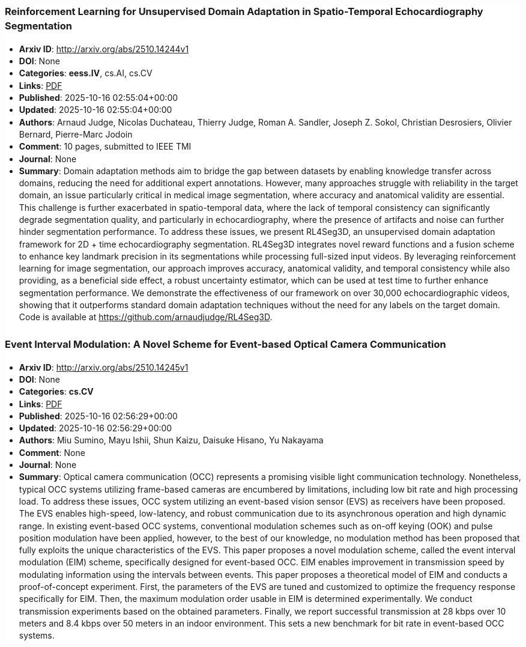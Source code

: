 

### Reinforcement Learning for Unsupervised Domain Adaptation in Spatio-Temporal Echocardiography Segmentation
- **Arxiv ID**: http://arxiv.org/abs/2510.14244v1
- **DOI**: None
- **Categories**: **eess.IV**, cs.AI, cs.CV
- **Links**: [PDF](http://arxiv.org/pdf/2510.14244v1)
- **Published**: 2025-10-16 02:55:04+00:00
- **Updated**: 2025-10-16 02:55:04+00:00
- **Authors**: Arnaud Judge, Nicolas Duchateau, Thierry Judge, Roman A. Sandler, Joseph Z. Sokol, Christian Desrosiers, Olivier Bernard, Pierre-Marc Jodoin
- **Comment**: 10 pages, submitted to IEEE TMI
- **Journal**: None
- **Summary**: Domain adaptation methods aim to bridge the gap between datasets by enabling knowledge transfer across domains, reducing the need for additional expert annotations. However, many approaches struggle with reliability in the target domain, an issue particularly critical in medical image segmentation, where accuracy and anatomical validity are essential. This challenge is further exacerbated in spatio-temporal data, where the lack of temporal consistency can significantly degrade segmentation quality, and particularly in echocardiography, where the presence of artifacts and noise can further hinder segmentation performance. To address these issues, we present RL4Seg3D, an unsupervised domain adaptation framework for 2D + time echocardiography segmentation. RL4Seg3D integrates novel reward functions and a fusion scheme to enhance key landmark precision in its segmentations while processing full-sized input videos. By leveraging reinforcement learning for image segmentation, our approach improves accuracy, anatomical validity, and temporal consistency while also providing, as a beneficial side effect, a robust uncertainty estimator, which can be used at test time to further enhance segmentation performance. We demonstrate the effectiveness of our framework on over 30,000 echocardiographic videos, showing that it outperforms standard domain adaptation techniques without the need for any labels on the target domain. Code is available at https://github.com/arnaudjudge/RL4Seg3D.



### Event Interval Modulation: A Novel Scheme for Event-based Optical Camera Communication
- **Arxiv ID**: http://arxiv.org/abs/2510.14245v1
- **DOI**: None
- **Categories**: **cs.CV**
- **Links**: [PDF](http://arxiv.org/pdf/2510.14245v1)
- **Published**: 2025-10-16 02:56:29+00:00
- **Updated**: 2025-10-16 02:56:29+00:00
- **Authors**: Miu Sumino, Mayu Ishii, Shun Kaizu, Daisuke Hisano, Yu Nakayama
- **Comment**: None
- **Journal**: None
- **Summary**: Optical camera communication (OCC) represents a promising visible light communication technology. Nonetheless, typical OCC systems utilizing frame-based cameras are encumbered by limitations, including low bit rate and high processing load. To address these issues, OCC system utilizing an event-based vision sensor (EVS) as receivers have been proposed. The EVS enables high-speed, low-latency, and robust communication due to its asynchronous operation and high dynamic range. In existing event-based OCC systems, conventional modulation schemes such as on-off keying (OOK) and pulse position modulation have been applied, however, to the best of our knowledge, no modulation method has been proposed that fully exploits the unique characteristics of the EVS. This paper proposes a novel modulation scheme, called the event interval modulation (EIM) scheme, specifically designed for event-based OCC. EIM enables improvement in transmission speed by modulating information using the intervals between events. This paper proposes a theoretical model of EIM and conducts a proof-of-concept experiment. First, the parameters of the EVS are tuned and customized to optimize the frequency response specifically for EIM. Then, the maximum modulation order usable in EIM is determined experimentally. We conduct transmission experiments based on the obtained parameters. Finally, we report successful transmission at 28 kbps over 10 meters and 8.4 kbps over 50 meters in an indoor environment. This sets a new benchmark for bit rate in event-based OCC systems.
